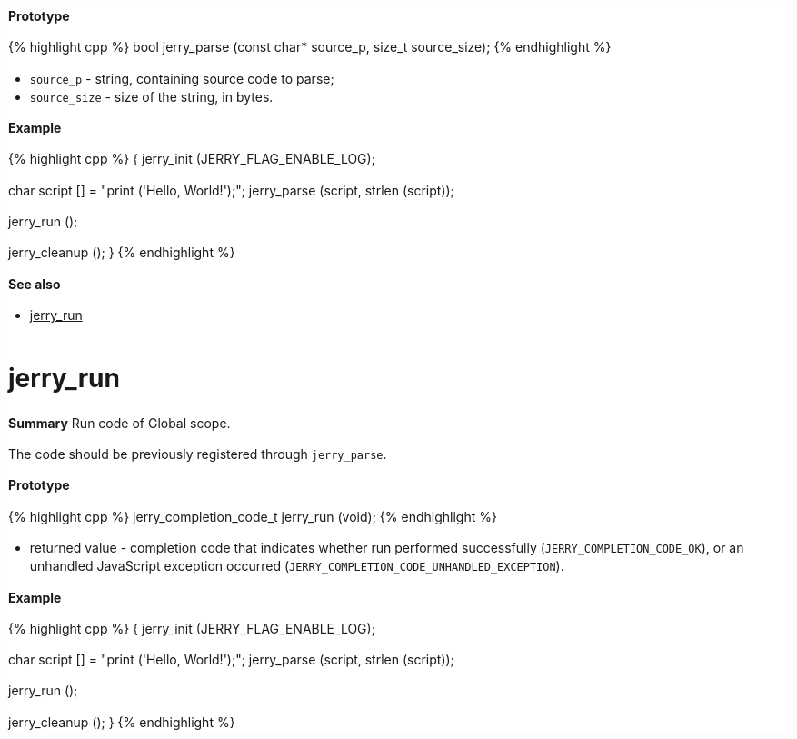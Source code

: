 **Prototype**

{% highlight cpp %}
bool
jerry_parse (const char* source_p, size_t source_size);
{% endhighlight %}
- `source_p` - string, containing source code to parse;
- `source_size` - size of the string, in bytes.

**Example**

{% highlight cpp %}
{
  jerry_init (JERRY_FLAG_ENABLE_LOG);

  char script [] = "print ('Hello, World!');";
  jerry_parse (script, strlen (script));

  jerry_run ();

  jerry_cleanup ();
}
{% endhighlight %}

**See also**

- [jerry_run](#jerryrun)

# jerry_run

**Summary**
Run code of Global scope.

The code should be previously registered through `jerry_parse`.

**Prototype**

{% highlight cpp %}
jerry_completion_code_t
jerry_run (void);
{% endhighlight %}

- returned value - completion code that indicates whether run performed successfully (`JERRY_COMPLETION_CODE_OK`), or an unhandled JavaScript exception occurred (`JERRY_COMPLETION_CODE_UNHANDLED_EXCEPTION`).

**Example**

{% highlight cpp %}
{
  jerry_init (JERRY_FLAG_ENABLE_LOG);

  char script [] = "print ('Hello, World!');";
  jerry_parse (script, strlen (script));

  jerry_run ();

  jerry_cleanup ();
}
{% endhighlight %}
